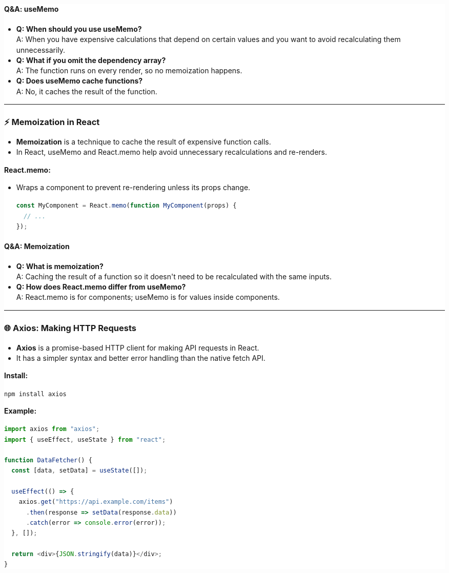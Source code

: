 #### Q&A: useMemo
- **Q: When should you use useMemo?**  
  A: When you have expensive calculations that depend on certain values and you want to avoid recalculating them unnecessarily.
- **Q: What if you omit the dependency array?**  
  A: The function runs on every render, so no memoization happens.
- **Q: Does useMemo cache functions?**  
  A: No, it caches the result of the function.

---

### ⚡ Memoization in React

- **Memoization** is a technique to cache the result of expensive function calls.
- In React, useMemo and React.memo help avoid unnecessary recalculations and re-renders.

**React.memo:**  
- Wraps a component to prevent re-rendering unless its props change.
    ```js
    const MyComponent = React.memo(function MyComponent(props) {
      // ...
    });
    ```

#### Q&A: Memoization
- **Q: What is memoization?**  
  A: Caching the result of a function so it doesn't need to be recalculated with the same inputs.
- **Q: How does React.memo differ from useMemo?**  
  A: React.memo is for components; useMemo is for values inside components.

---

### 🌐 Axios: Making HTTP Requests

- **Axios** is a promise-based HTTP client for making API requests in React.
- It has a simpler syntax and better error handling than the native fetch API.

**Install:**
```bash
npm install axios
```

**Example:**
```js
import axios from "axios";
import { useEffect, useState } from "react";

function DataFetcher() {
  const [data, setData] = useState([]);

  useEffect(() => {
    axios.get("https://api.example.com/items")
      .then(response => setData(response.data))
      .catch(error => console.error(error));
  }, []);

  return <div>{JSON.stringify(data)}</div>;
}
```
